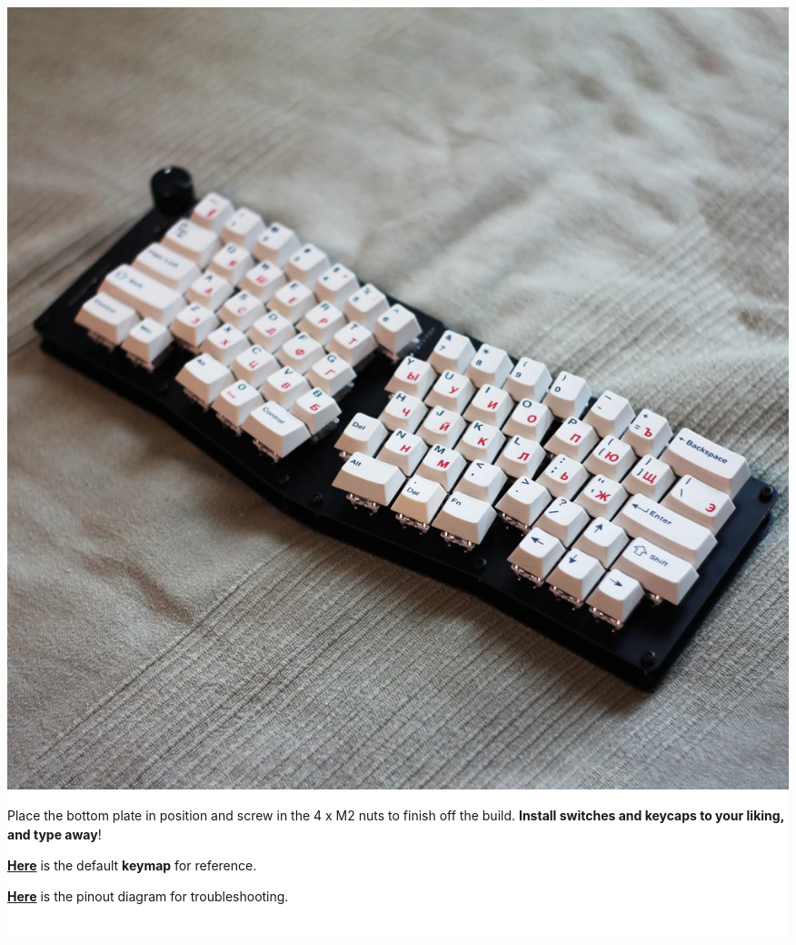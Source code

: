 ![finished](img/finished_1.jpg)

Place the bottom plate in position and screw in the 4 x M2 nuts to finish off the build. **Install switches and keycaps to your liking, and type away**!

[**Here**](https://i.imgur.com/bLKk2QL.jpg) is the default **keymap** for reference. 

[**Here**](img/pinout_1.JPG) is the pinout diagram for troubleshooting. 

<br/>

